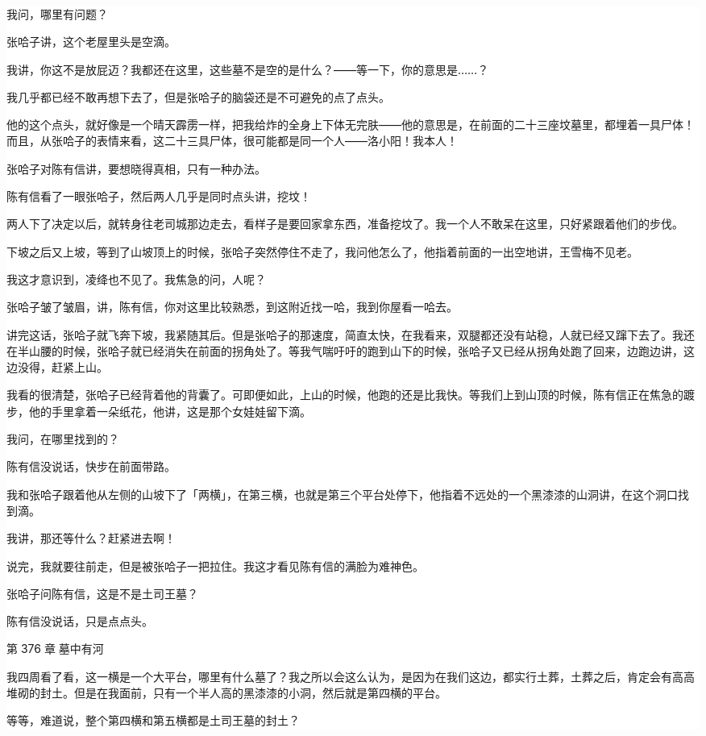 
我问，哪里有问题？


张哈子讲，这个老屋里头是空滴。


我讲，你这不是放屁迈？我都还在这里，这些墓不是空的是什么？——等一下，你的意思是……？


我几乎都已经不敢再想下去了，但是张哈子的脑袋还是不可避免的点了点头。


他的这个点头，就好像是一个晴天霹雳一样，把我给炸的全身上下体无完肤——他的意思是，在前面的二十三座坟墓里，都埋着一具尸体！而且，从张哈子的表情来看，这二十三具尸体，很可能都是同一个人——洛小阳！我本人！


张哈子对陈有信讲，要想晓得真相，只有一种办法。


陈有信看了一眼张哈子，然后两人几乎是同时点头讲，挖坟！


两人下了决定以后，就转身往老司城那边走去，看样子是要回家拿东西，准备挖坟了。我一个人不敢呆在这里，只好紧跟着他们的步伐。


下坡之后又上坡，等到了山坡顶上的时候，张哈子突然停住不走了，我问他怎么了，他指着前面的一出空地讲，王雪梅不见老。


我这才意识到，凌绛也不见了。我焦急的问，人呢？


张哈子皱了皱眉，讲，陈有信，你对这里比较熟悉，到这附近找一哈，我到你屋看一哈去。


讲完这话，张哈子就飞奔下坡，我紧随其后。但是张哈子的那速度，简直太快，在我看来，双腿都还没有站稳，人就已经又蹿下去了。我还在半山腰的时候，张哈子就已经消失在前面的拐角处了。等我气喘吁吁的跑到山下的时候，张哈子又已经从拐角处跑了回来，边跑边讲，这边没得，赶紧上山。


我看的很清楚，张哈子已经背着他的背囊了。可即便如此，上山的时候，他跑的还是比我快。等我们上到山顶的时候，陈有信正在焦急的踱步，他的手里拿着一朵纸花，他讲，这是那个女娃娃留下滴。


我问，在哪里找到的？


陈有信没说话，快步在前面带路。


我和张哈子跟着他从左侧的山坡下了「两横」，在第三横，也就是第三个平台处停下，他指着不远处的一个黑漆漆的山洞讲，在这个洞口找到滴。


我讲，那还等什么？赶紧进去啊！


说完，我就要往前走，但是被张哈子一把拉住。我这才看见陈有信的满脸为难神色。


张哈子问陈有信，这是不是土司王墓？


陈有信没说话，只是点点头。


第 376 章 墓中有河


我四周看了看，这一横是一个大平台，哪里有什么墓了？我之所以会这么认为，是因为在我们这边，都实行土葬，土葬之后，肯定会有高高堆砌的封土。但是在我面前，只有一个半人高的黑漆漆的小洞，然后就是第四横的平台。


等等，难道说，整个第四横和第五横都是土司王墓的封土？

